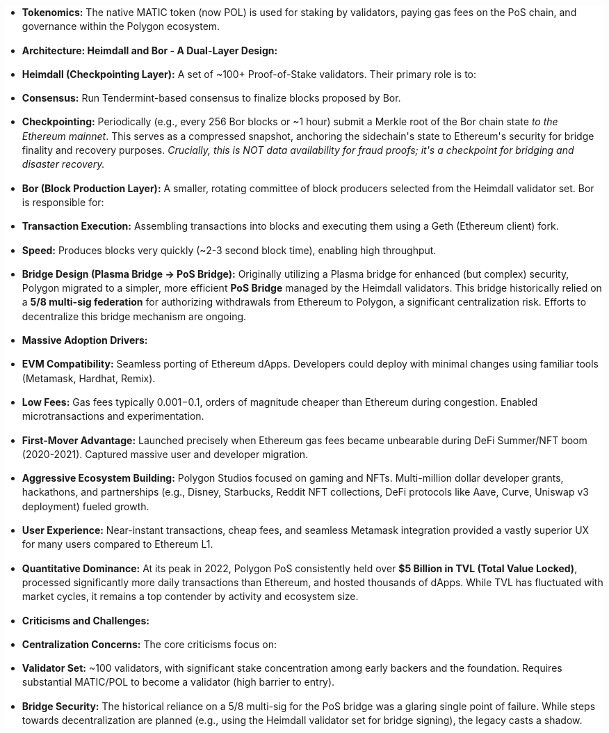 *   **Tokenomics:** The native MATIC token (now POL) is used for staking by validators, paying gas fees on the PoS chain, and governance within the Polygon ecosystem.

*   **Architecture: Heimdall and Bor - A Dual-Layer Design:**

*   **Heimdall (Checkpointing Layer):** A set of ~100+ Proof-of-Stake validators. Their primary role is to:

*   **Consensus:** Run Tendermint-based consensus to finalize blocks proposed by Bor.

*   **Checkpointing:** Periodically (e.g., every 256 Bor blocks or ~1 hour) submit a Merkle root of the Bor chain state *to the Ethereum mainnet*. This serves as a compressed snapshot, anchoring the sidechain's state to Ethereum's security for bridge finality and recovery purposes. *Crucially, this is NOT data availability for fraud proofs; it's a checkpoint for bridging and disaster recovery.*

*   **Bor (Block Production Layer):** A smaller, rotating committee of block producers selected from the Heimdall validator set. Bor is responsible for:

*   **Transaction Execution:** Assembling transactions into blocks and executing them using a Geth (Ethereum client) fork.

*   **Speed:** Produces blocks very quickly (~2-3 second block time), enabling high throughput.

*   **Bridge Design (Plasma Bridge -> PoS Bridge):** Originally utilizing a Plasma bridge for enhanced (but complex) security, Polygon migrated to a simpler, more efficient **PoS Bridge** managed by the Heimdall validators. This bridge historically relied on a **5/8 multi-sig federation** for authorizing withdrawals from Ethereum to Polygon, a significant centralization risk. Efforts to decentralize this bridge mechanism are ongoing.

*   **Massive Adoption Drivers:**

*   **EVM Compatibility:** Seamless porting of Ethereum dApps. Developers could deploy with minimal changes using familiar tools (Metamask, Hardhat, Remix).

*   **Low Fees:** Gas fees typically $0.001-$0.1, orders of magnitude cheaper than Ethereum during congestion. Enabled microtransactions and experimentation.

*   **First-Mover Advantage:** Launched precisely when Ethereum gas fees became unbearable during DeFi Summer/NFT boom (2020-2021). Captured massive user and developer migration.

*   **Aggressive Ecosystem Building:** Polygon Studios focused on gaming and NFTs. Multi-million dollar developer grants, hackathons, and partnerships (e.g., Disney, Starbucks, Reddit NFT collections, DeFi protocols like Aave, Curve, Uniswap v3 deployment) fueled growth.

*   **User Experience:** Near-instant transactions, cheap fees, and seamless Metamask integration provided a vastly superior UX for many users compared to Ethereum L1.

*   **Quantitative Dominance:** At its peak in 2022, Polygon PoS consistently held over **$5 Billion in TVL (Total Value Locked)**, processed significantly more daily transactions than Ethereum, and hosted thousands of dApps. While TVL has fluctuated with market cycles, it remains a top contender by activity and ecosystem size.

*   **Criticisms and Challenges:**

*   **Centralization Concerns:** The core criticisms focus on:

*   **Validator Set:** ~100 validators, with significant stake concentration among early backers and the foundation. Requires substantial MATIC/POL to become a validator (high barrier to entry).

*   **Bridge Security:** The historical reliance on a 5/8 multi-sig for the PoS bridge was a glaring single point of failure. While steps towards decentralization are planned (e.g., using the Heimdall validator set for bridge signing), the legacy casts a shadow.
